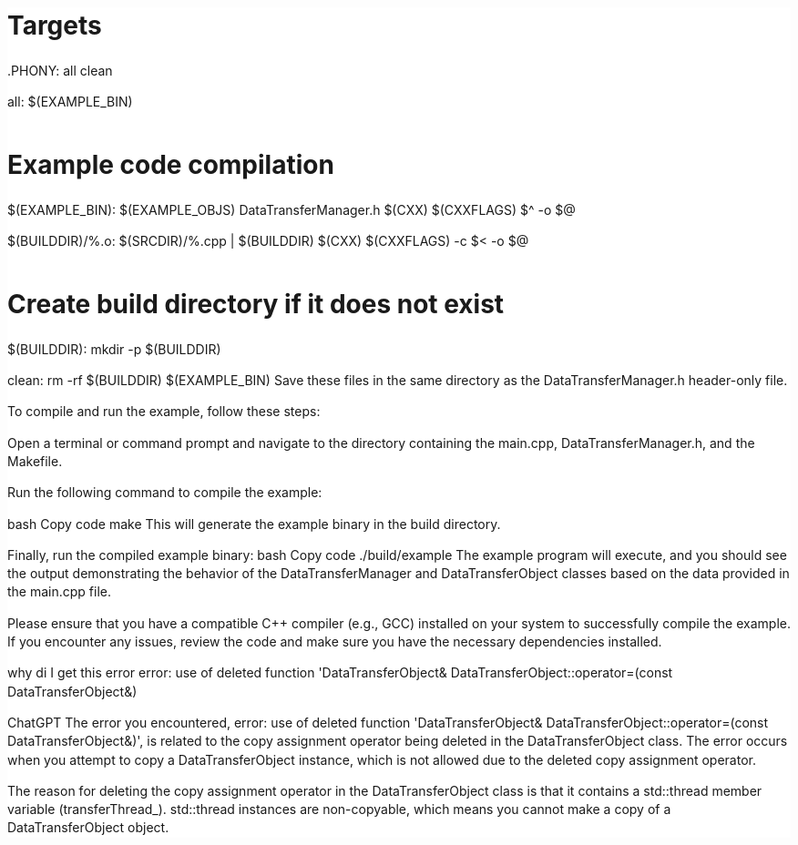 # Targets
.PHONY: all clean

all: $(EXAMPLE_BIN)

# Example code compilation
$(EXAMPLE_BIN): $(EXAMPLE_OBJS) DataTransferManager.h
	$(CXX) $(CXXFLAGS) $^ -o $@

$(BUILDDIR)/%.o: $(SRCDIR)/%.cpp | $(BUILDDIR)
	$(CXX) $(CXXFLAGS) -c $< -o $@

# Create build directory if it does not exist
$(BUILDDIR):
	mkdir -p $(BUILDDIR)

clean:
	rm -rf $(BUILDDIR) $(EXAMPLE_BIN)
Save these files in the same directory as the DataTransferManager.h header-only file.

To compile and run the example, follow these steps:

Open a terminal or command prompt and navigate to the directory containing the main.cpp, DataTransferManager.h, and the Makefile.

Run the following command to compile the example:

bash
Copy code
make
This will generate the example binary in the build directory.

Finally, run the compiled example binary:
bash
Copy code
./build/example
The example program will execute, and you should see the output demonstrating the behavior of the DataTransferManager and DataTransferObject classes based on the data provided in the main.cpp file.

Please ensure that you have a compatible C++ compiler (e.g., GCC) installed on your system to successfully compile the example. If you encounter any issues, review the code and make sure you have the necessary dependencies installed.

why di I get this error error: use of deleted function 'DataTransferObject& DataTransferObject::operator=(const DataTransferObject&)

ChatGPT
The error you encountered, error: use of deleted function 'DataTransferObject& DataTransferObject::operator=(const DataTransferObject&)', is related to the copy assignment operator being deleted in the DataTransferObject class. The error occurs when you attempt to copy a DataTransferObject instance, which is not allowed due to the deleted copy assignment operator.

The reason for deleting the copy assignment operator in the DataTransferObject class is that it contains a std::thread member variable (transferThread_). std::thread instances are non-copyable, which means you cannot make a copy of a DataTransferObject object.
